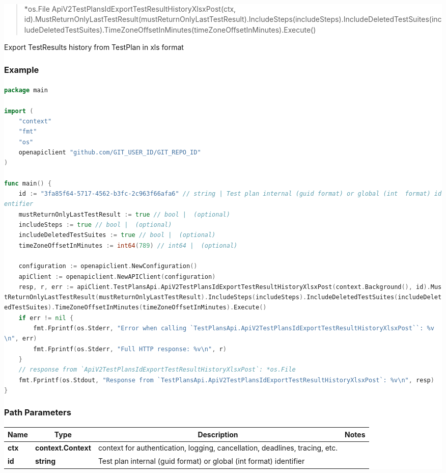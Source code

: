 > *os.File ApiV2TestPlansIdExportTestResultHistoryXlsxPost(ctx, id).MustReturnOnlyLastTestResult(mustReturnOnlyLastTestResult).IncludeSteps(includeSteps).IncludeDeletedTestSuites(includeDeletedTestSuites).TimeZoneOffsetInMinutes(timeZoneOffsetInMinutes).Execute()

Export TestResults history from TestPlan in xls format



### Example

```go
package main

import (
    "context"
    "fmt"
    "os"
    openapiclient "github.com/GIT_USER_ID/GIT_REPO_ID"
)

func main() {
    id := "3fa85f64-5717-4562-b3fc-2c963f66afa6" // string | Test plan internal (guid format) or global (int  format) identifier
    mustReturnOnlyLastTestResult := true // bool |  (optional)
    includeSteps := true // bool |  (optional)
    includeDeletedTestSuites := true // bool |  (optional)
    timeZoneOffsetInMinutes := int64(789) // int64 |  (optional)

    configuration := openapiclient.NewConfiguration()
    apiClient := openapiclient.NewAPIClient(configuration)
    resp, r, err := apiClient.TestPlansApi.ApiV2TestPlansIdExportTestResultHistoryXlsxPost(context.Background(), id).MustReturnOnlyLastTestResult(mustReturnOnlyLastTestResult).IncludeSteps(includeSteps).IncludeDeletedTestSuites(includeDeletedTestSuites).TimeZoneOffsetInMinutes(timeZoneOffsetInMinutes).Execute()
    if err != nil {
        fmt.Fprintf(os.Stderr, "Error when calling `TestPlansApi.ApiV2TestPlansIdExportTestResultHistoryXlsxPost``: %v\n", err)
        fmt.Fprintf(os.Stderr, "Full HTTP response: %v\n", r)
    }
    // response from `ApiV2TestPlansIdExportTestResultHistoryXlsxPost`: *os.File
    fmt.Fprintf(os.Stdout, "Response from `TestPlansApi.ApiV2TestPlansIdExportTestResultHistoryXlsxPost`: %v\n", resp)
}
```

### Path Parameters


Name | Type | Description  | Notes
------------- | ------------- | ------------- | -------------
**ctx** | **context.Context** | context for authentication, logging, cancellation, deadlines, tracing, etc.
**id** | **string** | Test plan internal (guid format) or global (int  format) identifier | 
